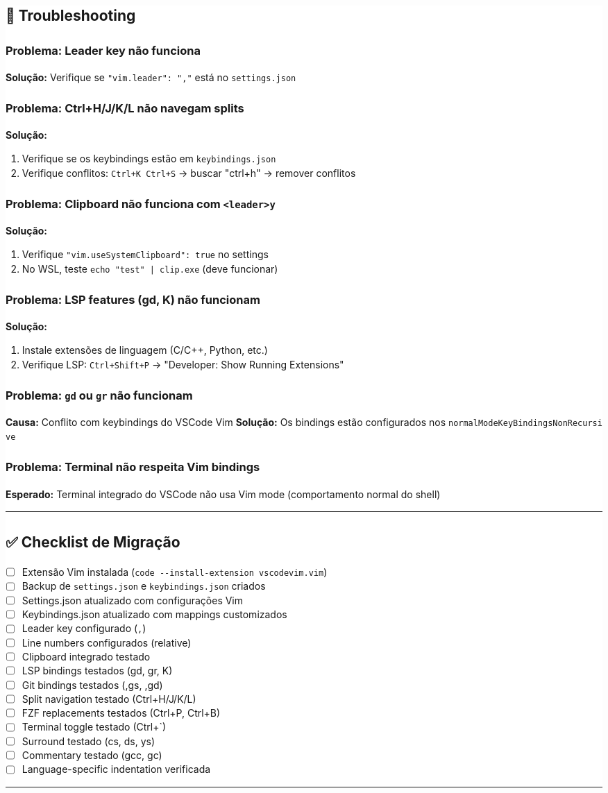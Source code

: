 
## 🔧 Troubleshooting

### Problema: Leader key não funciona
**Solução:** Verifique se `"vim.leader": ","` está no `settings.json`

### Problema: Ctrl+H/J/K/L não navegam splits
**Solução:**
1. Verifique se os keybindings estão em `keybindings.json`
2. Verifique conflitos: `Ctrl+K Ctrl+S` → buscar "ctrl+h" → remover conflitos

### Problema: Clipboard não funciona com `<leader>y`
**Solução:**
1. Verifique `"vim.useSystemClipboard": true` no settings
2. No WSL, teste `echo "test" | clip.exe` (deve funcionar)

### Problema: LSP features (gd, K) não funcionam
**Solução:**
1. Instale extensões de linguagem (C/C++, Python, etc.)
2. Verifique LSP: `Ctrl+Shift+P` → "Developer: Show Running Extensions"

### Problema: `gd` ou `gr` não funcionam
**Causa:** Conflito com keybindings do VSCode Vim
**Solução:** Os bindings estão configurados nos `normalModeKeyBindingsNonRecursive`

### Problema: Terminal não respeita Vim bindings
**Esperado:** Terminal integrado do VSCode não usa Vim mode (comportamento normal do shell)

---

## ✅ Checklist de Migração

- [ ] Extensão Vim instalada (`code --install-extension vscodevim.vim`)
- [ ] Backup de `settings.json` e `keybindings.json` criados
- [ ] Settings.json atualizado com configurações Vim
- [ ] Keybindings.json atualizado com mappings customizados
- [ ] Leader key configurado (`,`)
- [ ] Line numbers configurados (relative)
- [ ] Clipboard integrado testado
- [ ] LSP bindings testados (gd, gr, K)
- [ ] Git bindings testados (,gs, ,gd)
- [ ] Split navigation testado (Ctrl+H/J/K/L)
- [ ] FZF replacements testados (Ctrl+P, Ctrl+B)
- [ ] Terminal toggle testado (Ctrl+`)
- [ ] Surround testado (cs, ds, ys)
- [ ] Commentary testado (gcc, gc)
- [ ] Language-specific indentation verificada

---
